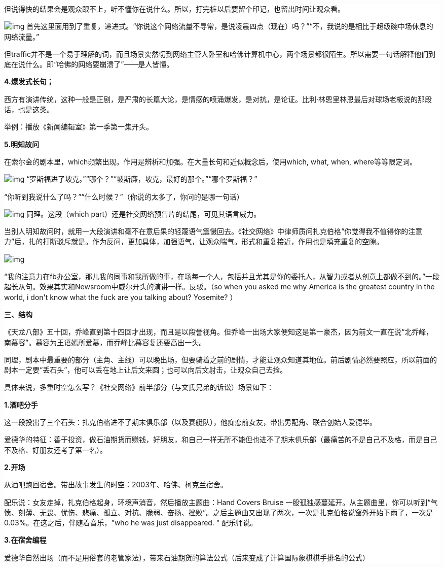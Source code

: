 但说得快的结果会是观众跟不上，听不懂你在说什么。所以，打完桩以后要留个印记，也留出时间让观众看。

![img](http://mmbiz.qpic.cn/mmbiz_png/hVvia01OT4urVCQLGX3qPsC4Rh34mlZblAjyy06xXbaaficR8e8ZwuGL3ZHSmXtib4vkfR0kTBzS4EzMBWnHDUb9Q/640?wx_fmt=png&tp=webp&wxfrom=5&wx_lazy=1&wx_co=1)
首先这里面用到了重复，递进式。“你说这个网络流量不寻常，是说凌晨四点（现在）吗？”“不，我说的是相比于超级碗中场休息的网络流量。”

但traffic并不是一个易于理解的词，而且场景突然切到网络主管人卧室和哈佛计算机中心，两个场景都很陌生。所以需要一句话解释他们到底在说什么。即“哈佛的网络要崩溃了”——是人皆懂。

**4.爆发式长句；**

西方有演讲传统，这种一般是正剧，是严肃的长篇大论，是情感的喷涌爆发，是对抗，是论证。比利·林恩里林恩最后对球场老板说的那段话，也是这类。

举例：播放《新闻编辑室》第一季第一集开头。

**5.明知故问**

在索尔金的剧本里，which频繁出现。作用是辨析和加强。在大量长句和近似概念后，使用which, what, when, where等等限定词。

![img](http://mmbiz.qpic.cn/mmbiz_png/hVvia01OT4urVCQLGX3qPsC4Rh34mlZblAjyy06xXbaaficR8e8ZwuGL3ZHSmXtib4vkfR0kTBzS4EzMBWnHDUb9Q/640?wx_fmt=png&tp=webp&wxfrom=5&wx_lazy=1&wx_co=1)
“罗斯福进了坡克。”“哪个？”“坡斯廉，坡克，最好的那个。”“哪个罗斯福？”

“你听到我说什么了吗？”“什么时候？”（你说的太多了，你问的是哪一句话）

![img](http://mmbiz.qpic.cn/mmbiz_png/hVvia01OT4urVCQLGX3qPsC4Rh34mlZblCRzaTjEMBn2K46TuwmiaXRLPhkuWddFyDYl1Sy4zFhE0GHm5dcCFYnQ/640?wx_fmt=png&tp=webp&wxfrom=5&wx_lazy=1&wx_co=1)
同理。这段（which part）还是社交网络预告片的结尾，可见其语言威力。

当别人明知故问时，就用一大段演讲和毫不在意后果的轻蔑语气震慑回去。《社交网络》中律师质问扎克伯格“你觉得我不值得你的注意力”后，扎的打断驳斥就是。作为反问，更加具体，加强语气，让观众喘气。形式和重复接近，作用也是填充重复的空隙。

![img](http://mmbiz.qpic.cn/mmbiz_png/hVvia01OT4urVCQLGX3qPsC4Rh34mlZbl9LQqFuIPJzmCQdUY4RP0EILGyjOScB5PMQjh6O9SRjJibBHX4dvXTHg/640?wx_fmt=png&tp=webp&wxfrom=5&wx_lazy=1&wx_co=1)

“我的注意力在fb办公室，那儿我的同事和我所做的事，在场每一个人，包括并且尤其是你的委托人，从智力或者从创意上都做不到的。”一段超长从句。效果其实和Newsroom中威尔开头的演讲一样。反驳。（so when you asked me why America is the greatest country in the world, i don't know what the fuck are you talking about? Yosemite? ）

**三、结构**

《天龙八部》五十回，乔峰直到第十四回才出现，而且是以段誉视角。但乔峰一出场大家便知这是第一豪杰，因为前文一直在说“北乔峰，南慕容”。慕容为王语嫣所爱慕，而乔峰比慕容复还要高出一头。

同理，剧本中最重要的部分（主角、主线）可以晚出场，但要骑着之前的剧情，才能让观众知道其地位。前后剧情必然要照应，所以前面的剧本一定要“丢石头”，他可以丢在地上让后文来圆；也可以向后文射击，让观众自己去捡。

具体来说，多重时空怎么写？《社交网络》前半部分（与文氏兄弟的诉讼）场景如下：

**1.酒吧分手**

这一段投出了三个石头：扎克伯格进不了期末俱乐部（以及赛艇队），他痴恋前女友，带出男配角、联合创始人爱德华。

爱德华的特征：善于投资，做石油期货而赚钱，好朋友，和自己一样无所不能但也进不了期末俱乐部（最痛苦的不是自己不及格，而是自己不及格、好朋友还考了第一名）。

**2.开场**

从酒吧跑回宿舍。带出故事发生的时空：2003年、哈佛、柯克兰宿舍。

配乐说：女友走掉，扎克伯格起身，环境声消音，然后播放主题曲：Hand Covers Bruise 一股孤独感蔓延开。从主题曲里，你可以听到“气愤、刻薄、无畏、忧伤、悲痛、孤立、对抗、脆弱、奋扬、挫败”。之后主题曲又出现了两次，一次是扎克伯格说窗外开始下雨了，一次是0.03%。在这之后，伴随着音乐，"who he was just disappeared. " 配乐师说。

**3.在宿舍编程**

爱德华自然出场（而不是用俗套的老管家法），带来石油期货的算法公式（后来变成了计算国际象棋棋手排名的公式）
